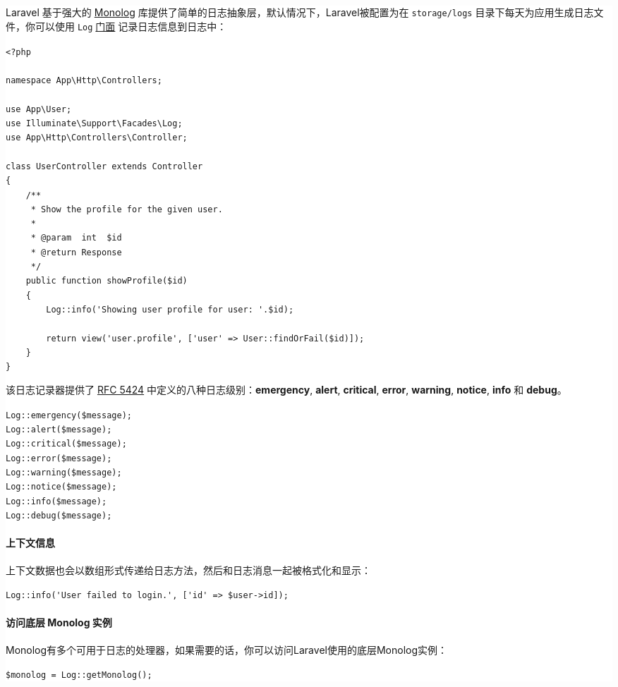 Laravel 基于强大的 [Monolog](http://github.com/seldaek/monolog) 库提供了简单的日志抽象层，默认情况下，Laravel被配置为在 `storage/logs` 目录下每天为应用生成日志文件，你可以使用 `Log` [门面](/laravel/{{version}}/facades) 记录日志信息到日志中：

    <?php

    namespace App\Http\Controllers;

    use App\User;
    use Illuminate\Support\Facades\Log;
    use App\Http\Controllers\Controller;

    class UserController extends Controller
    {
        /**
         * Show the profile for the given user.
         *
         * @param  int  $id
         * @return Response
         */
        public function showProfile($id)
        {
            Log::info('Showing user profile for user: '.$id);

            return view('user.profile', ['user' => User::findOrFail($id)]);
        }
    }

该日志记录器提供了 [RFC 5424](http://tools.ietf.org/html/rfc5424) 中定义的八种日志级别：**emergency**, **alert**, **critical**, **error**, **warning**, **notice**, **info** 和 **debug**。

    Log::emergency($message);
    Log::alert($message);
    Log::critical($message);
    Log::error($message);
    Log::warning($message);
    Log::notice($message);
    Log::info($message);
    Log::debug($message);

#### 上下文信息

上下文数据也会以数组形式传递给日志方法，然后和日志消息一起被格式化和显示：

    Log::info('User failed to login.', ['id' => $user->id]);

#### 访问底层 Monolog 实例

Monolog有多个可用于日志的处理器，如果需要的话，你可以访问Laravel使用的底层Monolog实例：

    $monolog = Log::getMonolog();
